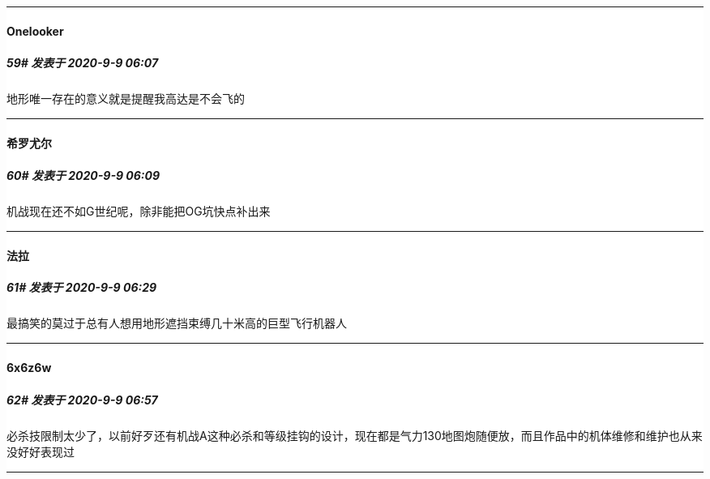 





*****

####  Onelooker  
##### 59#       发表于 2020-9-9 06:07




地形唯一存在的意义就是提醒我高达是不会飞的







*****

####  希罗尤尔  
##### 60#       发表于 2020-9-9 06:09




机战现在还不如G世纪呢，除非能把OG坑快点补出来







*****

####  法拉  
##### 61#       发表于 2020-9-9 06:29




最搞笑的莫过于总有人想用地形遮挡束缚几十米高的巨型飞行机器人







*****

####  6x6z6w  
##### 62#       发表于 2020-9-9 06:57




必杀技限制太少了，以前好歹还有机战A这种必杀和等级挂钩的设计，现在都是气力130地图炮随便放，而且作品中的机体维修和维护也从来没好好表现过







*****
